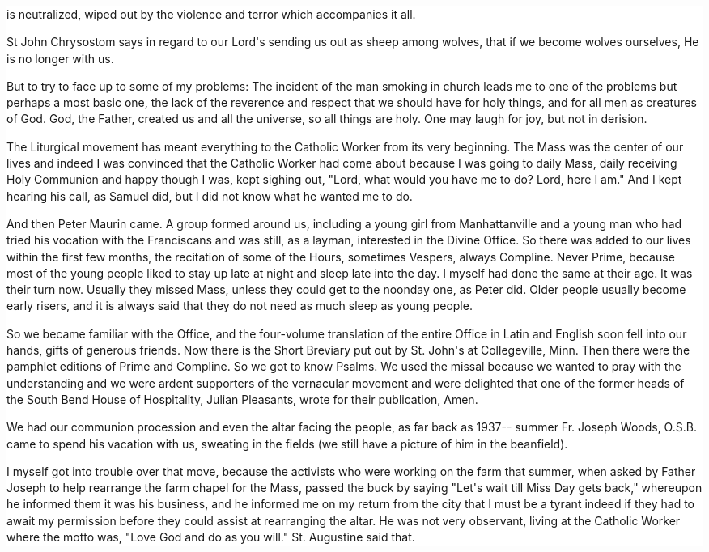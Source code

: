 is neutralized, wiped out by the violence and terror which accompanies
it all.

St John Chrysostom says in regard to our Lord's sending us out as sheep
among wolves, that if we become wolves ourselves, He is no longer with
us.

But to try to face up to some of my problems: The incident of the man
smoking in church leads me to one of the problems but perhaps a most
basic one, the lack of the reverence and respect that we should have for
holy things, and for all men as creatures of God. God, the Father,
created us and all the universe, so all things are holy. One may laugh
for joy, but not in derision.

The Liturgical movement has meant everything to the Catholic Worker from
its very beginning. The Mass was the center of our lives and indeed I
was convinced that the Catholic Worker had come about because I was
going to daily Mass, daily receiving Holy Communion and happy though I
was, kept sighing out, "Lord, what would you have me to do? Lord, here I
am." And I kept hearing his call, as Samuel did, but I did not know what
he wanted me to do.

And then Peter Maurin came. A group formed around us, including a young
girl from Manhattanville and a young man who had tried his vocation with
the Franciscans and was still, as a layman, interested in the Divine
Office. So there was added to our lives within the first few months, the
recitation of some of the Hours, sometimes Vespers, always Compline.
Never Prime, because most of the young people liked to stay up late at
night and sleep late into the day. I myself had done the same at their
age. It was their turn now. Usually they missed Mass, unless they could
get to the noonday one, as Peter did. Older people usually become early
risers, and it is always said that they do not need as much sleep as
young people.

So we became familiar with the Office, and the four-volume translation
of the entire Office in Latin and English soon fell into our hands,
gifts of generous friends. Now there is the Short Breviary put out by
St. John's at Collegeville, Minn. Then there were the pamphlet editions
of Prime and Compline. So we got to know Psalms. We used the missal
because we wanted to pray with the understanding and we were ardent
supporters of the vernacular movement and were delighted that one of the
former heads of the South Bend House of Hospitality, Julian Pleasants,
wrote for their publication, Amen.

We had our communion procession and even the altar facing the people, as
far back as 1937-- summer Fr. Joseph Woods, O.S.B. came to spend his
vacation with us, sweating in the fields (we still have a picture of him
in the beanfield).

I myself got into trouble over that move, because the activists who were
working on the farm that summer, when asked by Father Joseph to help
rearrange the farm chapel for the Mass, passed the buck by saying "Let's
wait till Miss Day gets back," whereupon he informed them it was his
business, and he informed me on my return from the city that I must be a
tyrant indeed if they had to await my permission before they could
assist at rearranging the altar. He was not very observant, living at
the Catholic Worker where the motto was, "Love God and do as you will."
St. Augustine said that.
